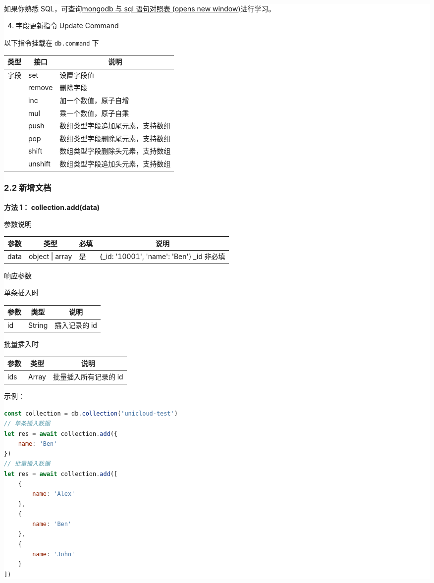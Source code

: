 如果你熟悉 SQL，可查询[mongodb 与 sql 语句对照表 (opens new window)](https://blog.csdn.net/xinghebuluo/article/details/7012788/)进行学习。

4. 字段更新指令 Update Command

以下指令挂载在 `db.command` 下

| 类型 | 接口    | 说明                             |
| ---- | ------- | -------------------------------- |
| 字段 | set     | 设置字段值                       |
|      | remove  | 删除字段                         |
|      | inc     | 加一个数值，原子自增             |
|      | mul     | 乘一个数值，原子自乘             |
|      | push    | 数组类型字段追加尾元素，支持数组 |
|      | pop     | 数组类型字段删除尾元素，支持数组 |
|      | shift   | 数组类型字段删除头元素，支持数组 |
|      | unshift | 数组类型字段追加头元素，支持数组 |

### 2.2 新增文档

**方法 1： collection.add(data)**

参数说明

| 参数 | 类型            | 必填 | 说明                                       |
| ---- | --------------- | ---- | ------------------------------------------ |
| data | object \| array | 是   | {\_id: '10001', 'name': 'Ben'} \_id 非必填 |

响应参数

单条插入时

| 参数 | 类型   | 说明          |
| ---- | ------ | ------------- |
| id   | String | 插入记录的 id |

批量插入时

| 参数 | 类型  | 说明                  |
| ---- | ----- | --------------------- |
| ids  | Array | 批量插入所有记录的 id |

示例：

```js
const collection = db.collection('unicloud-test')
// 单条插入数据
let res = await collection.add({
	name: 'Ben'
})
// 批量插入数据
let res = await collection.add([
	{
		name: 'Alex'
	},
	{
		name: 'Ben'
	},
	{
		name: 'John'
	}
])
```